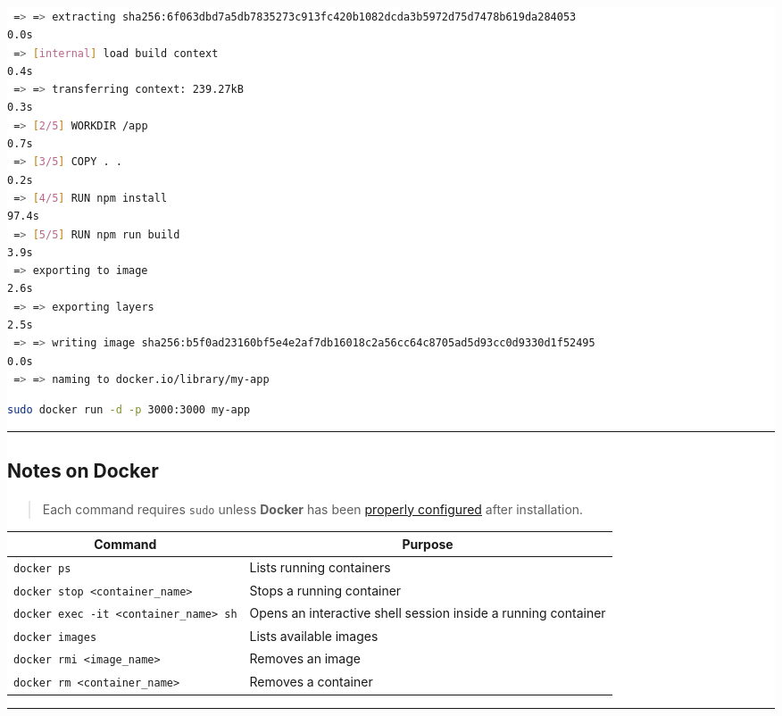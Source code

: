 ```bash
 => => extracting sha256:6f063dbd7a5db7835273c913fc420b1082dcda3b5972d75d7478b619da284053                                                                                                                                             0.0s 
 => [internal] load build context                                                                                                                                                                                                     0.4s 
 => => transferring context: 239.27kB                                                                                                                                                                                                 0.3s 
 => [2/5] WORKDIR /app                                                                                                                                                                                                                0.7s 
 => [3/5] COPY . .                                                                                                                                                                                                                    0.2s 
 => [4/5] RUN npm install                                                                                                                                                                                                            97.4s 
 => [5/5] RUN npm run build                                                                                                                                                                                                           3.9s
 => exporting to image                                                                                                                                                                                                                2.6s
 => => exporting layers                                                                                                                                                                                                               2.5s
 => => writing image sha256:b5f0ad23160bf5e4e2af7db16018c2a56cc64c8705ad5d93cc0d9330d1f52495                                                                                                                                          0.0s
 => => naming to docker.io/library/my-app 
```

```bash
sudo docker run -d -p 3000:3000 my-app
```

---

## Notes on **Docker**  

> Each command requires `sudo` unless **Docker** has been [properly configured](https://docs.docker.com/engine/install/linux-postinstall/) after installation.  

| Command | Purpose |
| --- | --- |
| `docker ps` | Lists running containers |
| `docker stop <container_name>` | Stops a running container |
| `docker exec -it <container_name> sh` | Opens an interactive shell session inside a running container |
| `docker images` | Lists available images |
| `docker rmi <image_name>` | Removes an image |
| `docker rm <container_name>` | Removes a container |

---